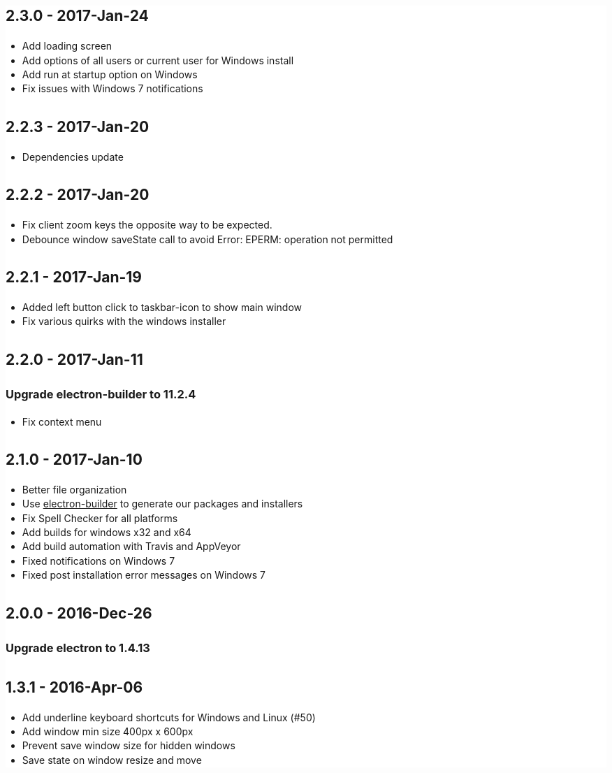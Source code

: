 ## 2.3.0 - 2017-Jan-24

- Add loading screen
- Add options of all users or current user for Windows install
- Add run at startup option on Windows
- Fix issues with Windows 7 notifications

## 2.2.3 - 2017-Jan-20

- Dependencies update

## 2.2.2 - 2017-Jan-20

- Fix client zoom keys the opposite way to be expected.
- Debounce window saveState call to avoid Error: EPERM: operation not permitted

## 2.2.1 - 2017-Jan-19

- Added left button click to taskbar-icon to show main window
- Fix various quirks with the windows installer

## 2.2.0 - 2017-Jan-11

### Upgrade electron-builder to 11.2.4

- Fix context menu

## 2.1.0 - 2017-Jan-10

- Better file organization
- Use [electron-builder](https://github.com/electron-userland/electron-builder) to generate our packages and installers
- Fix Spell Checker for all platforms
- Add builds for windows x32 and x64
- Add build automation with Travis and AppVeyor
- Fixed notifications on Windows 7
- Fixed post installation error messages on Windows 7

## 2.0.0 - 2016-Dec-26

### Upgrade electron to 1.4.13

## 1.3.1 - 2016-Apr-06

- Add underline keyboard shortcuts for Windows and Linux (#50)
- Add window min size 400px x 600px
- Prevent save window size for hidden windows
- Save state on window resize and move
